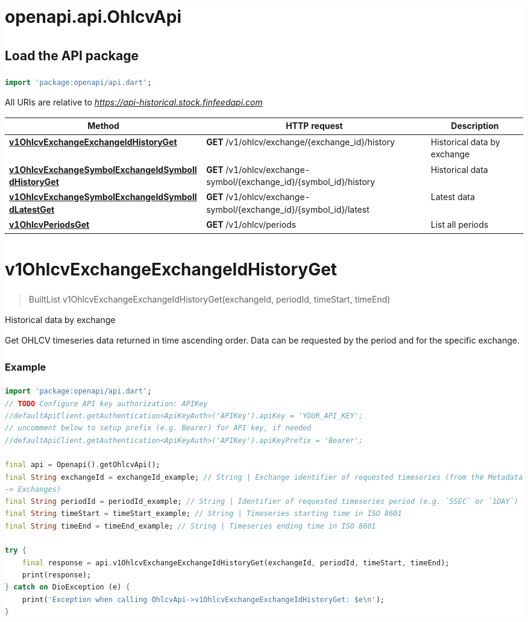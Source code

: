 # openapi.api.OhlcvApi

## Load the API package
```dart
import 'package:openapi/api.dart';
```

All URIs are relative to *https://api-historical.stock.finfeedapi.com*

Method | HTTP request | Description
------------- | ------------- | -------------
[**v1OhlcvExchangeExchangeIdHistoryGet**](OhlcvApi.md#v1ohlcvexchangeexchangeidhistoryget) | **GET** /v1/ohlcv/exchange/{exchange_id}/history | Historical data by exchange
[**v1OhlcvExchangeSymbolExchangeIdSymbolIdHistoryGet**](OhlcvApi.md#v1ohlcvexchangesymbolexchangeidsymbolidhistoryget) | **GET** /v1/ohlcv/exchange-symbol/{exchange_id}/{symbol_id}/history | Historical data
[**v1OhlcvExchangeSymbolExchangeIdSymbolIdLatestGet**](OhlcvApi.md#v1ohlcvexchangesymbolexchangeidsymbolidlatestget) | **GET** /v1/ohlcv/exchange-symbol/{exchange_id}/{symbol_id}/latest | Latest data
[**v1OhlcvPeriodsGet**](OhlcvApi.md#v1ohlcvperiodsget) | **GET** /v1/ohlcv/periods | List all periods


# **v1OhlcvExchangeExchangeIdHistoryGet**
> BuiltList<OHLCVExchangeTimeseriesItem> v1OhlcvExchangeExchangeIdHistoryGet(exchangeId, periodId, timeStart, timeEnd)

Historical data by exchange

Get OHLCV timeseries data returned in time ascending order. Data can be requested by the period and for the specific exchange.

### Example
```dart
import 'package:openapi/api.dart';
// TODO Configure API key authorization: APIKey
//defaultApiClient.getAuthentication<ApiKeyAuth>('APIKey').apiKey = 'YOUR_API_KEY';
// uncomment below to setup prefix (e.g. Bearer) for API key, if needed
//defaultApiClient.getAuthentication<ApiKeyAuth>('APIKey').apiKeyPrefix = 'Bearer';

final api = Openapi().getOhlcvApi();
final String exchangeId = exchangeId_example; // String | Exchange identifier of requested timeseries (from the Metadata -> Exchanges)
final String periodId = periodId_example; // String | Identifier of requested timeseries period (e.g. `5SEC` or `1DAY`)
final String timeStart = timeStart_example; // String | Timeseries starting time in ISO 8601
final String timeEnd = timeEnd_example; // String | Timeseries ending time in ISO 8601

try {
    final response = api.v1OhlcvExchangeExchangeIdHistoryGet(exchangeId, periodId, timeStart, timeEnd);
    print(response);
} catch on DioException (e) {
    print('Exception when calling OhlcvApi->v1OhlcvExchangeExchangeIdHistoryGet: $e\n');
}
```

